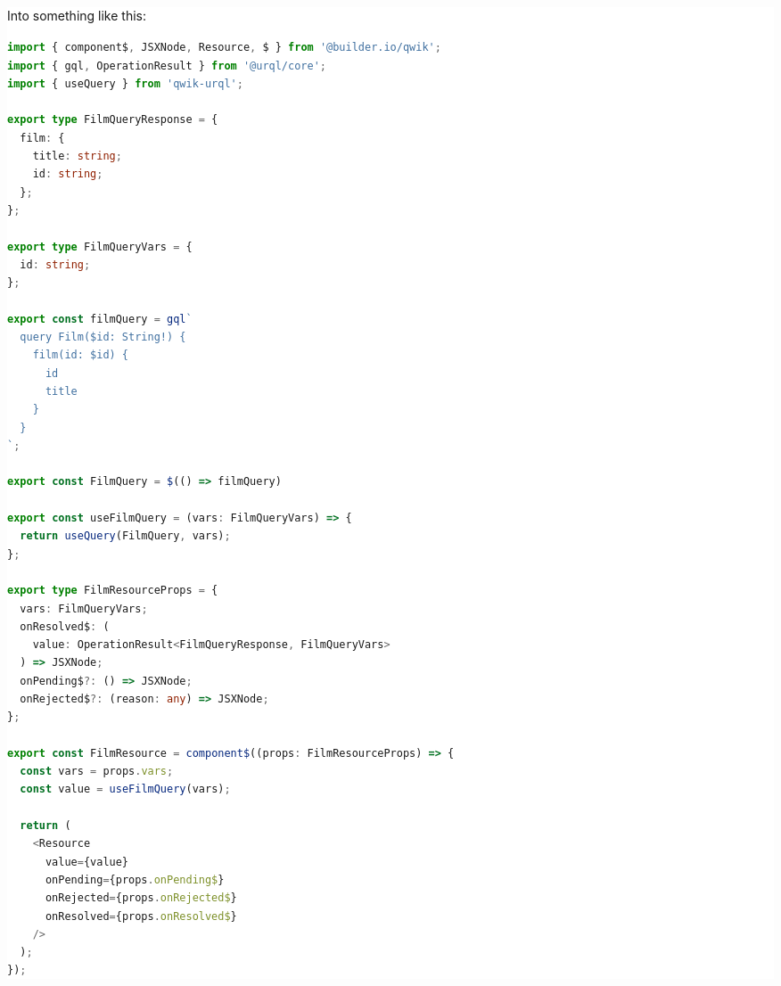 Into something like this:

```TypeScript
import { component$, JSXNode, Resource, $ } from '@builder.io/qwik';
import { gql, OperationResult } from '@urql/core';
import { useQuery } from 'qwik-urql';

export type FilmQueryResponse = {
  film: {
    title: string;
    id: string;
  };
};

export type FilmQueryVars = {
  id: string;
};

export const filmQuery = gql`
  query Film($id: String!) {
    film(id: $id) {
      id
      title
    }
  }
`;

export const FilmQuery = $(() => filmQuery)

export const useFilmQuery = (vars: FilmQueryVars) => {
  return useQuery(FilmQuery, vars);
};

export type FilmResourceProps = {
  vars: FilmQueryVars;
  onResolved$: (
    value: OperationResult<FilmQueryResponse, FilmQueryVars>
  ) => JSXNode;
  onPending$?: () => JSXNode;
  onRejected$?: (reason: any) => JSXNode;
};

export const FilmResource = component$((props: FilmResourceProps) => {
  const vars = props.vars;
  const value = useFilmQuery(vars);

  return (
    <Resource
      value={value}
      onPending={props.onPending$}
      onRejected={props.onRejected$}
      onResolved={props.onResolved$}
    />
  );
});
```

